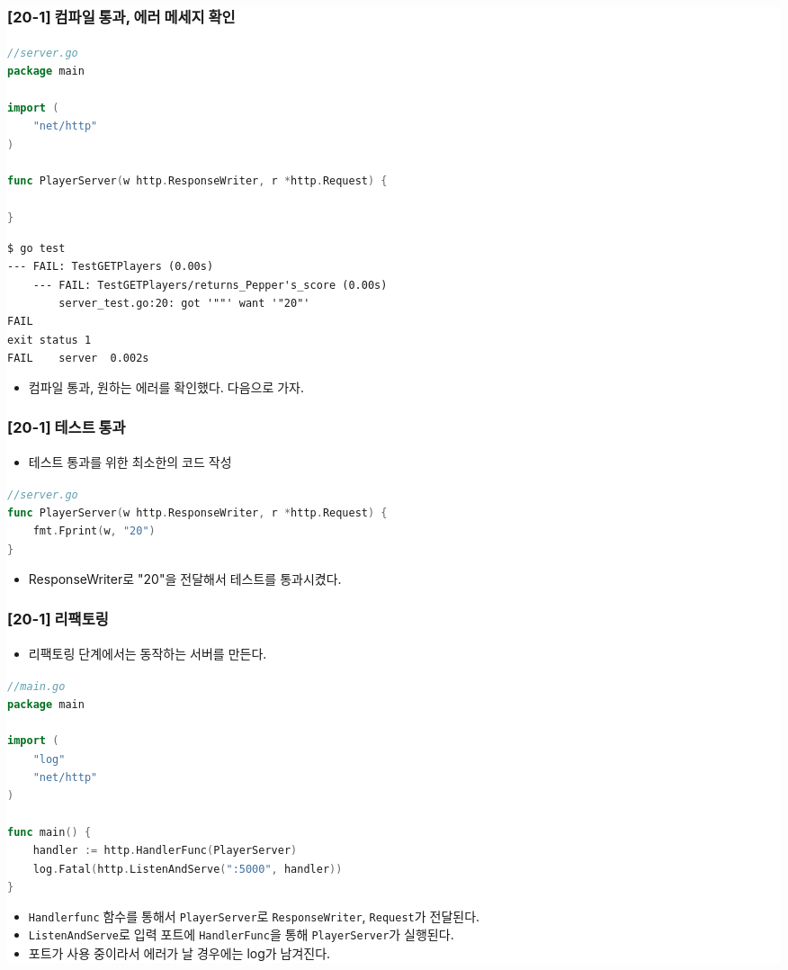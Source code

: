 ### [20-1] 컴파일 통과, 에러 메세지 확인

```go
//server.go
package main

import (
	"net/http"
)

func PlayerServer(w http.ResponseWriter, r *http.Request) {

}
```
```shell
$ go test
--- FAIL: TestGETPlayers (0.00s)
    --- FAIL: TestGETPlayers/returns_Pepper's_score (0.00s)
        server_test.go:20: got '""' want '"20"'
FAIL
exit status 1
FAIL    server  0.002s
```

- 컴파일 통과, 원하는 에러를 확인했다. 다음으로 가자.

### [20-1] 테스트 통과
- 테스트 통과를 위한 최소한의 코드 작성

```go
//server.go
func PlayerServer(w http.ResponseWriter, r *http.Request) {
	fmt.Fprint(w, "20")
}
```
- ResponseWriter로 "20"을 전달해서 테스트를 통과시켰다.

### [20-1] 리팩토링
- 리팩토링 단계에서는 동작하는 서버를 만든다.

```go
//main.go
package main

import (
	"log"
	"net/http"
)

func main() {
	handler := http.HandlerFunc(PlayerServer)
	log.Fatal(http.ListenAndServe(":5000", handler))
}
```
- `Handlerfunc` 함수를 통해서 `PlayerServer`로 `ResponseWriter`, `Request`가 전달된다.
- `ListenAndServe`로 입력 포트에 `HandlerFunc`을 통해 `PlayerServer`가 실행된다.
- 포트가 사용 중이라서 에러가 날 경우에는 log가 남겨진다.
